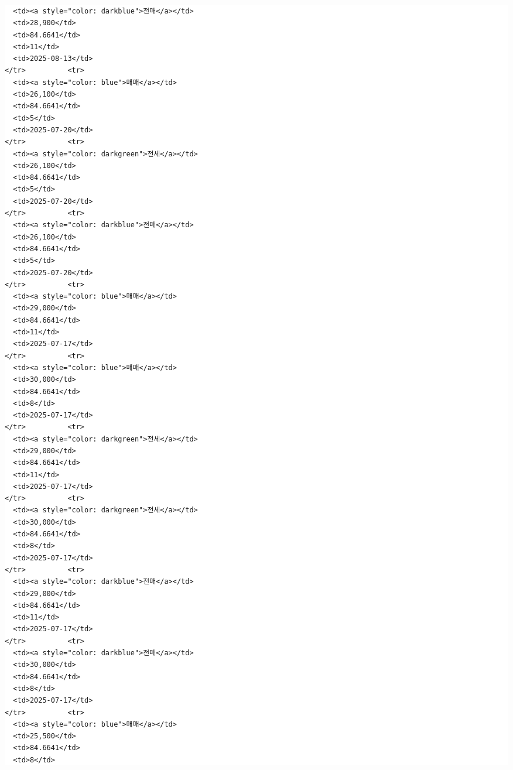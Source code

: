       <td><a style="color: darkblue">전매</a></td>
      <td>28,900</td>
      <td>84.6641</td>
      <td>11</td>
      <td>2025-08-13</td>
    </tr>          <tr>
      <td><a style="color: blue">매매</a></td>
      <td>26,100</td>
      <td>84.6641</td>
      <td>5</td>
      <td>2025-07-20</td>
    </tr>          <tr>
      <td><a style="color: darkgreen">전세</a></td>
      <td>26,100</td>
      <td>84.6641</td>
      <td>5</td>
      <td>2025-07-20</td>
    </tr>          <tr>
      <td><a style="color: darkblue">전매</a></td>
      <td>26,100</td>
      <td>84.6641</td>
      <td>5</td>
      <td>2025-07-20</td>
    </tr>          <tr>
      <td><a style="color: blue">매매</a></td>
      <td>29,000</td>
      <td>84.6641</td>
      <td>11</td>
      <td>2025-07-17</td>
    </tr>          <tr>
      <td><a style="color: blue">매매</a></td>
      <td>30,000</td>
      <td>84.6641</td>
      <td>8</td>
      <td>2025-07-17</td>
    </tr>          <tr>
      <td><a style="color: darkgreen">전세</a></td>
      <td>29,000</td>
      <td>84.6641</td>
      <td>11</td>
      <td>2025-07-17</td>
    </tr>          <tr>
      <td><a style="color: darkgreen">전세</a></td>
      <td>30,000</td>
      <td>84.6641</td>
      <td>8</td>
      <td>2025-07-17</td>
    </tr>          <tr>
      <td><a style="color: darkblue">전매</a></td>
      <td>29,000</td>
      <td>84.6641</td>
      <td>11</td>
      <td>2025-07-17</td>
    </tr>          <tr>
      <td><a style="color: darkblue">전매</a></td>
      <td>30,000</td>
      <td>84.6641</td>
      <td>8</td>
      <td>2025-07-17</td>
    </tr>          <tr>
      <td><a style="color: blue">매매</a></td>
      <td>25,500</td>
      <td>84.6641</td>
      <td>8</td>